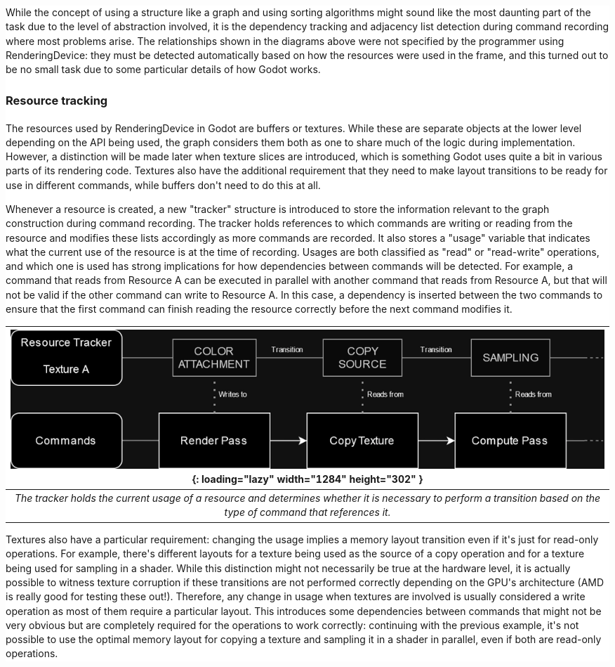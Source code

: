 While the concept of using a structure like a graph and using sorting algorithms might sound like the most daunting part of the task due to the level of abstraction involved, it is the dependency tracking and adjacency list detection during command recording where most problems arise. The relationships shown in the diagrams above were not specified by the programmer using RenderingDevice: they must be detected automatically based on how the resources were used in the frame, and this turned out to be no small task due to some particular details of how Godot works.

### Resource tracking

The resources used by RenderingDevice in Godot are buffers or textures. While these are separate objects at the lower level depending on the API being used, the graph considers them both as one to share much of the logic during implementation. However, a distinction will be made later when texture slices are introduced, which is something Godot uses quite a bit in various parts of its rendering code. Textures also have the additional requirement that they need to make layout transitions to be ready for use in different commands, while buffers don't need to do this at all.

Whenever a resource is created, a new "tracker" structure is introduced to store the information relevant to the graph construction during command recording. The tracker holds references to which commands are writing or reading from the resource and modifies these lists accordingly as more commands are recorded. It also stores a "usage" variable that indicates what the current use of the resource is at the time of recording. Usages are both classified as "read" or "read-write" operations, and which one is used has strong implications for how dependencies between commands will be detected. For example, a command that reads from Resource A can be executed in parallel with another command that reads from Resource A, but that will not be valid if the other command can write to Resource A. In this case, a dependency is inserted between the two commands to ensure that the first command can finish reading the resource correctly before the next command modifies it.

|                                ![](/storage/blog/acyclic-graph/resource-tracking.webp){: loading="lazy" width="1284" height="302" }                                 |
|:-------------------------------------------------------------------------------------------------------------------------------------------------------------------:| 
| *The tracker holds the current usage of a resource and determines whether it is necessary to perform a transition based on the type of command that references it.* |

Textures also have a particular requirement: changing the usage implies a memory layout transition even if it's just for read-only operations. For example, there's different layouts for a texture being used as the source of a copy operation and for a texture being used for sampling in a shader. While this distinction might not necessarily be true at the hardware level, it is actually possible to witness texture corruption if these transitions are not performed correctly depending on the GPU's architecture (AMD is really good for testing these out!). Therefore, any change in usage when textures are involved is usually considered a write operation as most of them require a particular layout. This introduces some dependencies between commands that might not be very obvious but are completely required for the operations to work correctly: continuing with the previous example, it's not possible to use the optimal memory layout for copying a texture and sampling it in a shader in parallel, even if both are read-only operations.
